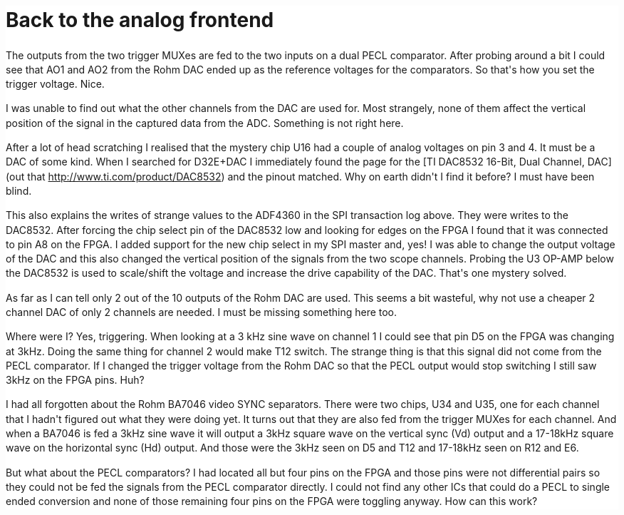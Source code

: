 Back to the analog frontend
===========================

The outputs from the two trigger MUXes are fed to the two inputs on a
dual PECL comparator.  After probing around a bit I could see that AO1
and AO2 from the Rohm DAC ended up as the reference voltages for the
comparators.  So that's how you set the trigger voltage.  Nice.

I was unable to find out what the other channels from the DAC are used
for.  Most strangely, none of them affect the vertical position of the
signal in the captured data from the ADC.  Something is not right
here.

After a lot of head scratching I realised that the mystery chip U16
had a couple of analog voltages on pin 3 and 4.  It must be a DAC of
some kind.  When I searched for D32E+DAC I immediately found the page
for the [TI DAC8532 16-Bit, Dual Channel, DAC](out that
http://www.ti.com/product/DAC8532) and the pinout matched.  Why on
earth didn't I find it before?  I must have been blind.

This also explains the writes of strange values to the ADF4360 in the
SPI transaction log above.  They were writes to the DAC8532.  After
forcing the chip select pin of the DAC8532 low and looking for edges
on the FPGA I found that it was connected to pin A8 on the FPGA.  I
added support for the new chip select in my SPI master and, yes!  I
was able to change the output voltage of the DAC and this also changed
the vertical position of the signals from the two scope channels.
Probing the U3 OP-AMP below the DAC8532 is used to scale/shift the
voltage and increase the drive capability of the DAC.  That's one
mystery solved.

As far as I can tell only 2 out of the 10 outputs of the Rohm DAC are
used.  This seems a bit wasteful, why not use a cheaper 2 channel DAC
of only 2 channels are needed.  I must be missing something here too.

Where were I?  Yes, triggering.  When looking at a 3 kHz sine wave on
channel 1 I could see that pin D5 on the FPGA was changing at 3kHz.
Doing the same thing for channel 2 would make T12 switch.  The strange
thing is that this signal did not come from the PECL comparator.  If I
changed the trigger voltage from the Rohm DAC so that the PECL output
would stop switching I still saw 3kHz on the FPGA pins.  Huh?

I had all forgotten about the Rohm BA7046 video SYNC separators.
There were two chips, U34 and U35, one for each channel that I hadn't
figured out what they were doing yet.  It turns out that they are also
fed from the trigger MUXes for each channel.  And when a BA7046 is fed
a 3kHz sine wave it will output a 3kHz square wave on the vertical
sync (Vd) output and a 17-18kHz square wave on the horizontal sync
(Hd) output.  And those were the 3kHz seen on D5 and T12 and 17-18kHz
seen on R12 and E6.

But what about the PECL comparators?  I had located all but four pins
on the FPGA and those pins were not differential pairs so they could
not be fed the signals from the PECL comparator directly.  I could not
find any other ICs that could do a PECL to single ended conversion and
none of those remaining four pins on the FPGA were toggling anyway.
How can this work?
